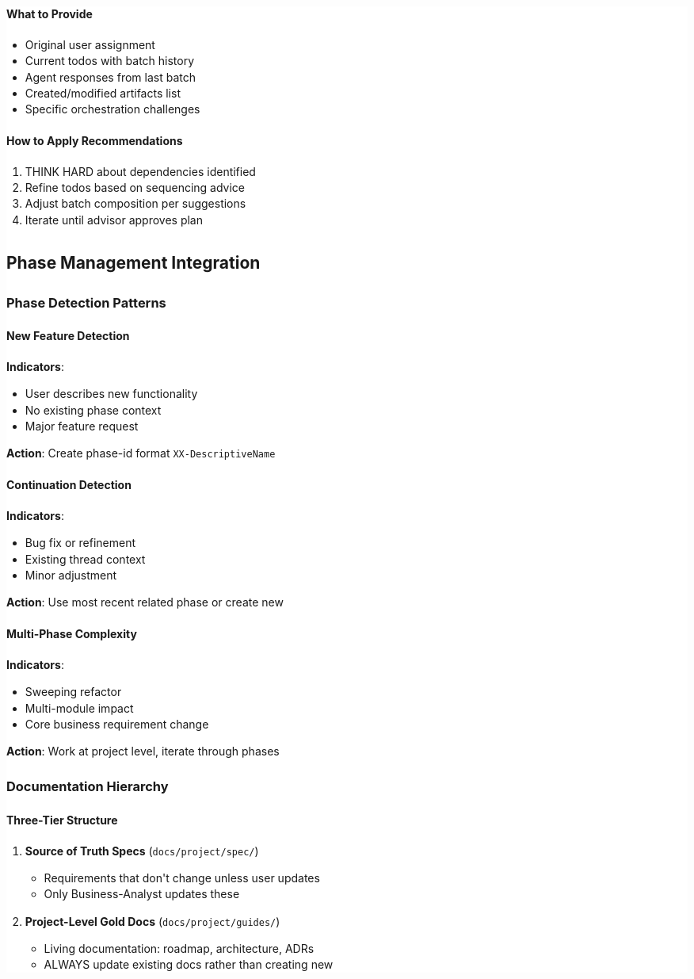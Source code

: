 #### What to Provide
- Original user assignment
- Current todos with batch history
- Agent responses from last batch
- Created/modified artifacts list
- Specific orchestration challenges

#### How to Apply Recommendations
1. THINK HARD about dependencies identified
2. Refine todos based on sequencing advice
3. Adjust batch composition per suggestions
4. Iterate until advisor approves plan

## Phase Management Integration

### Phase Detection Patterns

#### New Feature Detection
**Indicators**: 
- User describes new functionality
- No existing phase context
- Major feature request

**Action**: Create phase-id format `XX-DescriptiveName`

#### Continuation Detection
**Indicators**:
- Bug fix or refinement
- Existing thread context
- Minor adjustment

**Action**: Use most recent related phase or create new

#### Multi-Phase Complexity
**Indicators**:
- Sweeping refactor
- Multi-module impact
- Core business requirement change

**Action**: Work at project level, iterate through phases

### Documentation Hierarchy

#### Three-Tier Structure
1. **Source of Truth Specs** (`docs/project/spec/`)
   - Requirements that don't change unless user updates
   - Only Business-Analyst updates these

2. **Project-Level Gold Docs** (`docs/project/guides/`)
   - Living documentation: roadmap, architecture, ADRs
   - ALWAYS update existing docs rather than creating new
